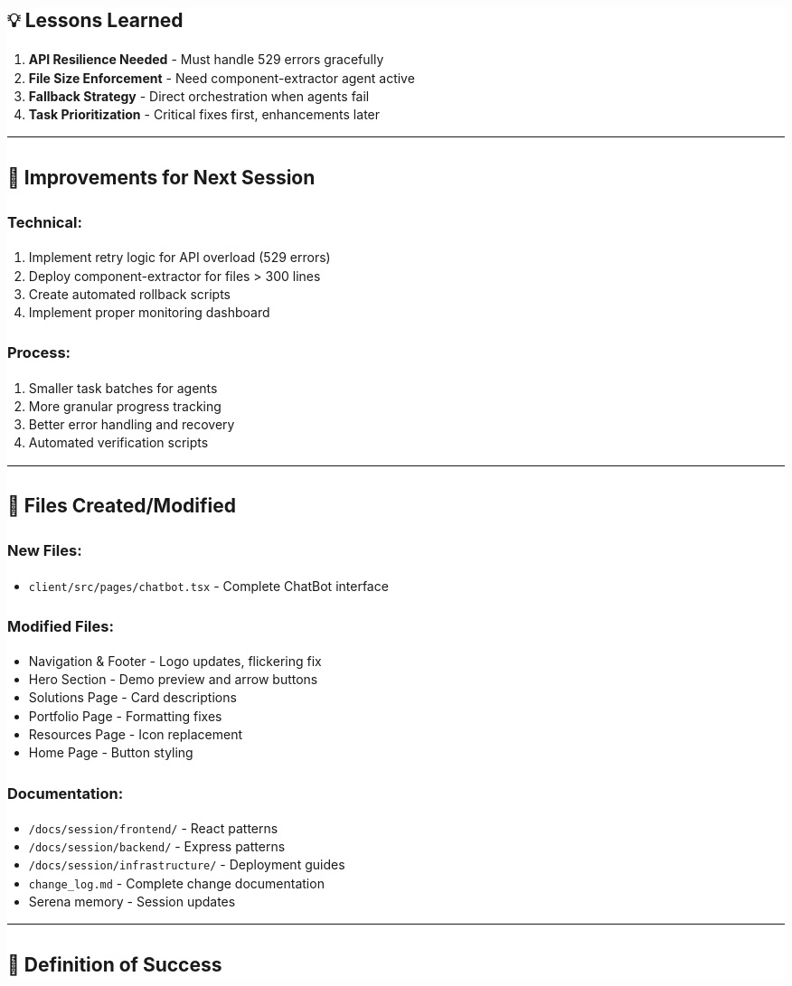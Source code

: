 
## 💡 Lessons Learned

1. **API Resilience Needed** - Must handle 529 errors gracefully
2. **File Size Enforcement** - Need component-extractor agent active
3. **Fallback Strategy** - Direct orchestration when agents fail
4. **Task Prioritization** - Critical fixes first, enhancements later

---

## 🔄 Improvements for Next Session

### Technical:
1. Implement retry logic for API overload (529 errors)
2. Deploy component-extractor for files > 300 lines
3. Create automated rollback scripts
4. Implement proper monitoring dashboard

### Process:
1. Smaller task batches for agents
2. More granular progress tracking
3. Better error handling and recovery
4. Automated verification scripts

---

## 📝 Files Created/Modified

### New Files:
- `client/src/pages/chatbot.tsx` - Complete ChatBot interface

### Modified Files:
- Navigation & Footer - Logo updates, flickering fix
- Hero Section - Demo preview and arrow buttons
- Solutions Page - Card descriptions
- Portfolio Page - Formatting fixes
- Resources Page - Icon replacement
- Home Page - Button styling

### Documentation:
- `/docs/session/frontend/` - React patterns
- `/docs/session/backend/` - Express patterns
- `/docs/session/infrastructure/` - Deployment guides
- `change_log.md` - Complete change documentation
- Serena memory - Session updates

---

## 🎯 Definition of Success

